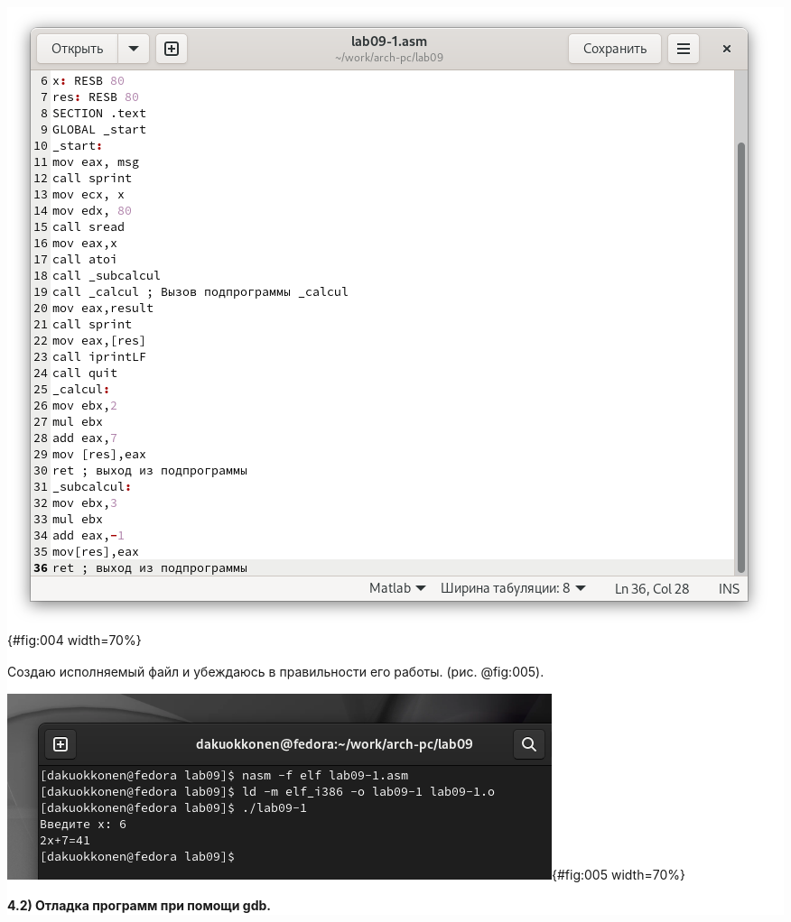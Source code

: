 ![Редактирование файла](image/4.png){#fig:004 width=70%}
 
 Создаю исполняемый файл и убеждаюсь в правильности его работы. (рис. @fig:005).

![Создание и запуск исполняемого файла](image/5.png){#fig:005 width=70%}

 **4.2) Отладка программ при помощи gdb.**
 